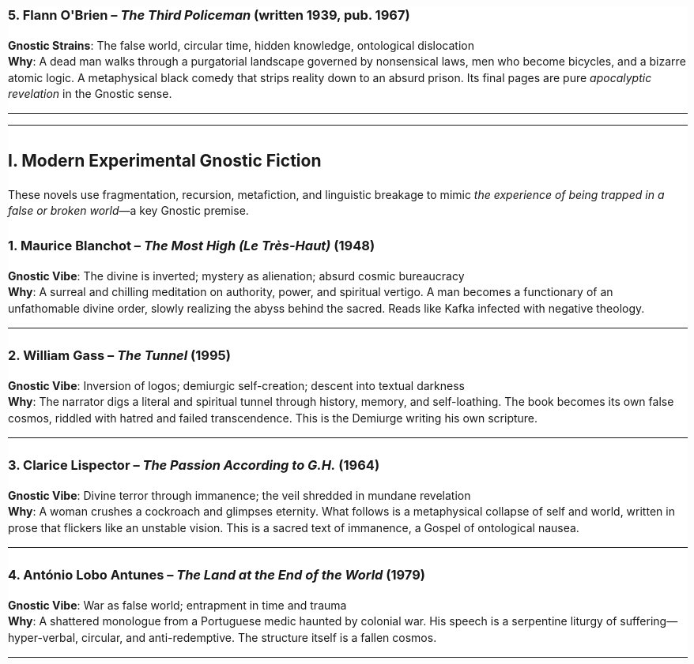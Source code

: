 
### **5. Flann O'Brien – _The Third Policeman_ (written 1939, pub. 1967)**

**Gnostic Strains**: The false world, circular time, hidden knowledge, ontological dislocation  
**Why**: A dead man walks through a purgatorial landscape governed by nonsensical laws, men who become bicycles, and a bizarre atomic logic. A metaphysical black comedy that strips reality down to an absurd prison. Its final pages are pure _apocalyptic revelation_ in the Gnostic sense.

---
---

## **I. Modern Experimental Gnostic Fiction**

These novels use fragmentation, recursion, metafiction, and linguistic breakage to mimic _the experience of being trapped in a false or broken world_—a key Gnostic premise.

### **1. Maurice Blanchot – _The Most High (Le Très-Haut)_ (1948)**

**Gnostic Vibe**: The divine is inverted; mystery as alienation; absurd cosmic bureaucracy  
**Why**: A surreal and chilling meditation on authority, power, and spiritual vertigo. A man becomes a functionary of an unfathomable divine order, slowly realizing the abyss behind the sacred. Reads like Kafka infected with negative theology.

---

### **2. William Gass – _The Tunnel_ (1995)**

**Gnostic Vibe**: Inversion of logos; demiurgic self-creation; descent into textual darkness  
**Why**: The narrator digs a literal and spiritual tunnel through history, memory, and self-loathing. The book becomes its own false cosmos, riddled with hatred and failed transcendence. This is the Demiurge writing his own scripture.

---

### **3. Clarice Lispector – _The Passion According to G.H._ (1964)**

**Gnostic Vibe**: Divine terror through immanence; the veil shredded in mundane revelation  
**Why**: A woman crushes a cockroach and glimpses eternity. What follows is a metaphysical collapse of self and world, written in prose that flickers like an unstable vision. This is a sacred text of immanence, a Gospel of ontological nausea.

---

### **4. António Lobo Antunes – _The Land at the End of the World_ (1979)**

**Gnostic Vibe**: War as false world; entrapment in time and trauma  
**Why**: A shattered monologue from a Portuguese medic haunted by colonial war. His speech is a serpentine liturgy of suffering—hyper-verbal, circular, and anti-redemptive. The structure itself is a fallen cosmos.

---